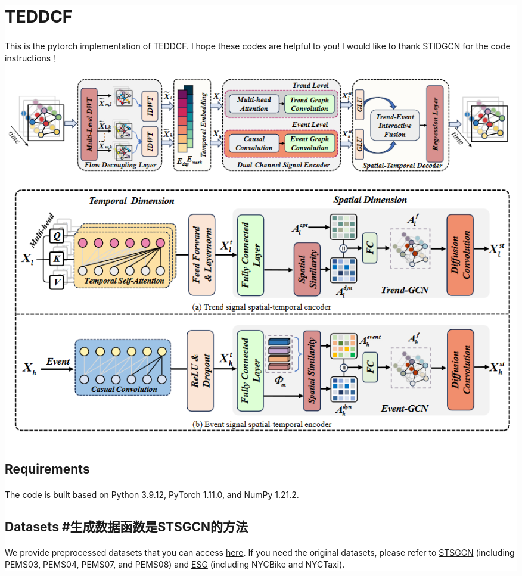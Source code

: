 # TEDDCF
This is the pytorch implementation of TEDDCF. I hope these codes are helpful to you!
I would like to thank STIDGCN for the code instructions！

<p align="center">
  <img src="figs/fig1.jpg" width="100%">
  <img src="figs/fig2.jpg" width="100%">
</p>

## Requirements
The code is built based on Python 3.9.12, PyTorch 1.11.0, and NumPy 1.21.2.

## Datasets #生成数据函数是STSGCN的方法
We provide preprocessed datasets that you can access [here](https://drive.google.com/drive/folders/1-5hKD4hKd0eRdagm4MBW1g5kjH5qgmHR?usp=sharing). If you need the original datasets, please refer to [STSGCN](https://github.com/Davidham3/STSGCN) (including PEMS03, PEMS04, PEMS07, and PEMS08) and [ESG](https://github.com/LiuZH-19/ESG) (including NYCBike and NYCTaxi).
